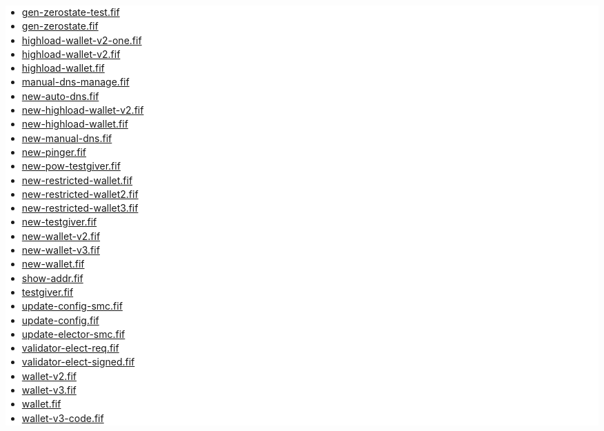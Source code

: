- [gen-zerostate-test.fif](https://github.com/ton-blockchain/ton/blob/master/crypto/smartcont/gen-zerostate-test.fif)
- [gen-zerostate.fif](https://github.com/ton-blockchain/ton/blob/master/crypto/smartcont/gen-zerostate.fif)
- [highload-wallet-v2-one.fif](https://github.com/ton-blockchain/ton/blob/master/crypto/smartcont/highload-wallet-v2-one.fif)
- [highload-wallet-v2.fif](https://github.com/ton-blockchain/ton/blob/master/crypto/smartcont/highload-wallet-v2.fif)
- [highload-wallet.fif](https://github.com/ton-blockchain/ton/blob/master/crypto/smartcont/highload-wallet.fif)
- [manual-dns-manage.fif](https://github.com/ton-blockchain/ton/blob/master/crypto/smartcont/manual-dns-manage.fif)
- [new-auto-dns.fif](https://github.com/ton-blockchain/ton/blob/master/crypto/smartcont/new-auto-dns.fif)
- [new-highload-wallet-v2.fif](https://github.com/ton-blockchain/ton/blob/master/crypto/smartcont/new-highload-wallet-v2.fif)
- [new-highload-wallet.fif](https://github.com/ton-blockchain/ton/blob/master/crypto/smartcont/new-highload-wallet.fif)
- [new-manual-dns.fif](https://github.com/ton-blockchain/ton/blob/master/crypto/smartcont/new-manual-dns.fif)
- [new-pinger.fif](https://github.com/ton-blockchain/ton/blob/master/crypto/smartcont/new-pinger.fif)
- [new-pow-testgiver.fif](https://github.com/ton-blockchain/ton/blob/master/crypto/smartcont/new-pow-testgiver.fif)
- [new-restricted-wallet.fif](https://github.com/ton-blockchain/ton/blob/master/crypto/smartcont/new-restricted-wallet.fif)
- [new-restricted-wallet2.fif](https://github.com/ton-blockchain/ton/blob/master/crypto/smartcont/new-restricted-wallet2.fif)
- [new-restricted-wallet3.fif](https://github.com/ton-blockchain/ton/blob/master/crypto/smartcont/new-restricted-wallet3.fif)
- [new-testgiver.fif](https://github.com/ton-blockchain/ton/blob/master/crypto/smartcont/new-testgiver.fif)
- [new-wallet-v2.fif](https://github.com/ton-blockchain/ton/blob/master/crypto/smartcont/new-wallet-v2.fif)
- [new-wallet-v3.fif](https://github.com/ton-blockchain/ton/blob/master/crypto/smartcont/new-wallet-v3.fif)
- [new-wallet.fif](https://github.com/ton-blockchain/ton/blob/master/crypto/smartcont/new-wallet.fif)
- [show-addr.fif](https://github.com/ton-blockchain/ton/blob/master/crypto/smartcont/show-addr.fif)
- [testgiver.fif](https://github.com/ton-blockchain/ton/blob/master/crypto/smartcont/testgiver.fif)
- [update-config-smc.fif](https://github.com/ton-blockchain/ton/blob/master/crypto/smartcont/update-config-smc.fif)
- [update-config.fif](https://github.com/ton-blockchain/ton/blob/master/crypto/smartcont/update-config.fif)
- [update-elector-smc.fif](https://github.com/ton-blockchain/ton/blob/master/crypto/smartcont/update-elector-smc.fif)
- [validator-elect-req.fif](https://github.com/ton-blockchain/ton/blob/master/crypto/smartcont/validator-elect-req.fif)
- [validator-elect-signed.fif](https://github.com/ton-blockchain/ton/blob/master/crypto/smartcont/validator-elect-signed.fif)
- [wallet-v2.fif](https://github.com/ton-blockchain/ton/blob/master/crypto/smartcont/wallet-v2.fif)
- [wallet-v3.fif](https://github.com/ton-blockchain/ton/blob/master/crypto/smartcont/wallet-v3.fif)
- [wallet.fif](https://github.com/ton-blockchain/ton/blob/master/crypto/smartcont/wallet.fif)
- [wallet-v3-code.fif](https://github.com/ton-blockchain/ton/blob/master/crypto/smartcont/wallet-v3-code.fif)
